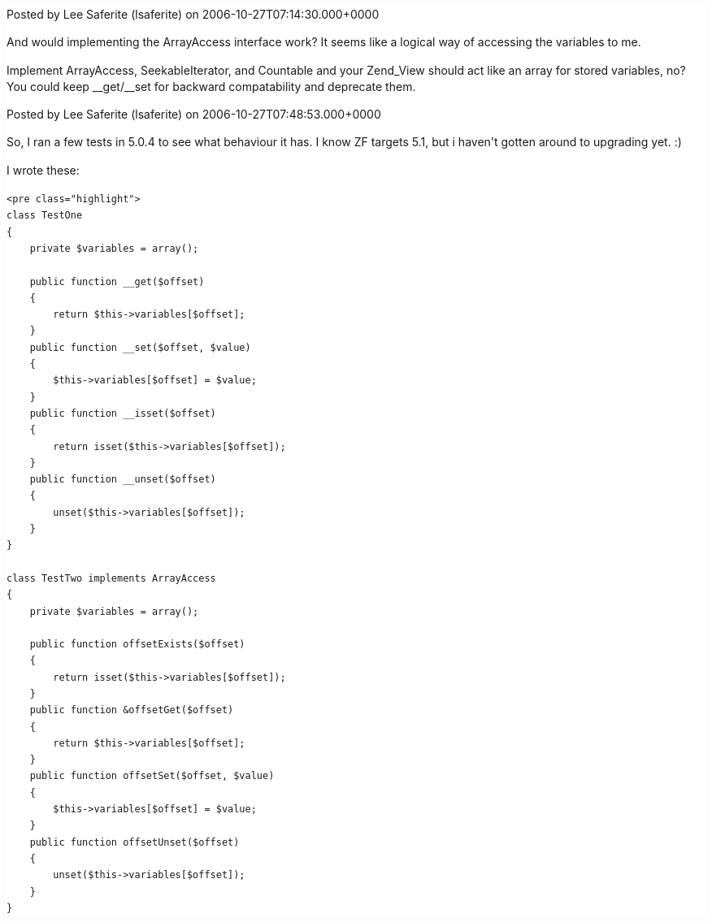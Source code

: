 
Posted by Lee Saferite (lsaferite) on 2006-10-27T07:14:30.000+0000

And would implementing the ArrayAccess interface work? It seems like a logical way of accessing the variables to me.

Implement ArrayAccess, SeekableIterator, and Countable and your Zend\_View should act like an array for stored variables, no? You could keep \_\_get/\_\_set for backward compatability and deprecate them.

 

 

Posted by Lee Saferite (lsaferite) on 2006-10-27T07:48:53.000+0000

So, I ran a few tests in 5.0.4 to see what behaviour it has. I know ZF targets 5.1, but i haven't gotten around to upgrading yet. :)

I wrote these:

 
    <pre class="highlight">
    class TestOne
    {
        private $variables = array();
    
        public function __get($offset)
        {
            return $this->variables[$offset];
        }
        public function __set($offset, $value)
        {
            $this->variables[$offset] = $value;
        }
        public function __isset($offset)
        {
            return isset($this->variables[$offset]);
        }
        public function __unset($offset)
        {
            unset($this->variables[$offset]);
        }
    }
    
    class TestTwo implements ArrayAccess
    {
        private $variables = array();
    
        public function offsetExists($offset)
        {
            return isset($this->variables[$offset]);
        }
        public function &offsetGet($offset)
        {
            return $this->variables[$offset];
        }
        public function offsetSet($offset, $value)
        {
            $this->variables[$offset] = $value;
        }
        public function offsetUnset($offset)
        {
            unset($this->variables[$offset]);
        }
    }
    